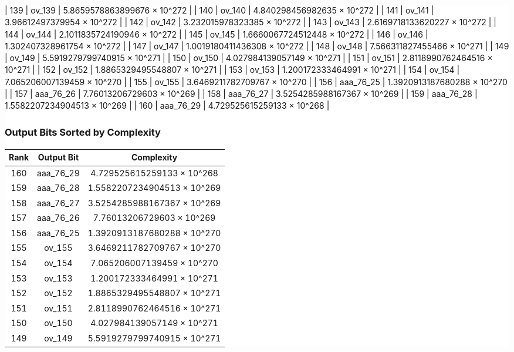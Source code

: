 | 139 | ov_139 | 5.8659578863899676 × 10^272 |
| 140 | ov_140 | 4.840298456982635 × 10^272 |
| 141 | ov_141 | 3.96612497379954 × 10^272 |
| 142 | ov_142 | 3.232015978323385 × 10^272 |
| 143 | ov_143 | 2.6169718133620227 × 10^272 |
| 144 | ov_144 | 2.1011835724190946 × 10^272 |
| 145 | ov_145 | 1.6660067724512448 × 10^272 |
| 146 | ov_146 | 1.302407328961754 × 10^272 |
| 147 | ov_147 | 1.0019180411436308 × 10^272 |
| 148 | ov_148 | 7.566311827455466 × 10^271 |
| 149 | ov_149 | 5.5919279799740915 × 10^271 |
| 150 | ov_150 | 4.027984139057149 × 10^271 |
| 151 | ov_151 | 2.8118990762464516 × 10^271 |
| 152 | ov_152 | 1.8865329495548807 × 10^271 |
| 153 | ov_153 | 1.200172333464991 × 10^271 |
| 154 | ov_154 | 7.065206007139459 × 10^270 |
| 155 | ov_155 | 3.6469211782709767 × 10^270 |
| 156 | aaa_76_25 | 1.3920913187680288 × 10^270 |
| 157 | aaa_76_26 | 7.76013206729603 × 10^269 |
| 158 | aaa_76_27 | 3.5254285988167367 × 10^269 |
| 159 | aaa_76_28 | 1.5582207234904513 × 10^269 |
| 160 | aaa_76_29 | 4.729525615259133 × 10^268 |

### Output Bits Sorted by Complexity

| Rank | Output Bit | Complexity |
|:----:|:----------:|:----------:|
| 160 | aaa_76_29 | 4.729525615259133 × 10^268 |
| 159 | aaa_76_28 | 1.5582207234904513 × 10^269 |
| 158 | aaa_76_27 | 3.5254285988167367 × 10^269 |
| 157 | aaa_76_26 | 7.76013206729603 × 10^269 |
| 156 | aaa_76_25 | 1.3920913187680288 × 10^270 |
| 155 | ov_155 | 3.6469211782709767 × 10^270 |
| 154 | ov_154 | 7.065206007139459 × 10^270 |
| 153 | ov_153 | 1.200172333464991 × 10^271 |
| 152 | ov_152 | 1.8865329495548807 × 10^271 |
| 151 | ov_151 | 2.8118990762464516 × 10^271 |
| 150 | ov_150 | 4.027984139057149 × 10^271 |
| 149 | ov_149 | 5.5919279799740915 × 10^271 |